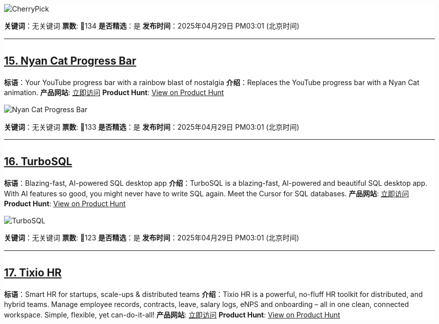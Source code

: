 ![CherryPick]()

**关键词**：无关键词
**票数**: 🔺134
**是否精选**：是
**发布时间**：2025年04月29日 PM03:01 (北京时间)

---

## [15. Nyan Cat Progress Bar](https://www.producthunt.com/posts/nyan-cat-progress-bar?utm_campaign=producthunt-api&utm_medium=api-v2&utm_source=Application%3A+dailyhot+%28ID%3A+133367%29)
**标语**：Your YouTube progress bar with a rainbow blast of nostalgia
**介绍**：Replaces the YouTube progress bar with a Nyan Cat animation.
**产品网站**: [立即访问](https://www.producthunt.com/r/2ZA44GWHRDMVWO?utm_campaign=producthunt-api&utm_medium=api-v2&utm_source=Application%3A+dailyhot+%28ID%3A+133367%29)
**Product Hunt**: [View on Product Hunt](https://www.producthunt.com/posts/nyan-cat-progress-bar?utm_campaign=producthunt-api&utm_medium=api-v2&utm_source=Application%3A+dailyhot+%28ID%3A+133367%29)

![Nyan Cat Progress Bar]()

**关键词**：无关键词
**票数**: 🔺133
**是否精选**：是
**发布时间**：2025年04月29日 PM03:01 (北京时间)

---

## [16. TurboSQL](https://www.producthunt.com/posts/turbosql?utm_campaign=producthunt-api&utm_medium=api-v2&utm_source=Application%3A+dailyhot+%28ID%3A+133367%29)
**标语**：Blazing-fast, AI-powered SQL desktop app
**介绍**：TurboSQL is a blazing-fast, AI-powered and beautiful SQL desktop app. With AI features so good, you might never have to write SQL again. Meet the Cursor for SQL databases.
**产品网站**: [立即访问](https://www.producthunt.com/r/GHEW3KSG2TSBKU?utm_campaign=producthunt-api&utm_medium=api-v2&utm_source=Application%3A+dailyhot+%28ID%3A+133367%29)
**Product Hunt**: [View on Product Hunt](https://www.producthunt.com/posts/turbosql?utm_campaign=producthunt-api&utm_medium=api-v2&utm_source=Application%3A+dailyhot+%28ID%3A+133367%29)

![TurboSQL]()

**关键词**：无关键词
**票数**: 🔺123
**是否精选**：是
**发布时间**：2025年04月29日 PM03:01 (北京时间)

---

## [17. Tixio HR](https://www.producthunt.com/posts/tixio-hr?utm_campaign=producthunt-api&utm_medium=api-v2&utm_source=Application%3A+dailyhot+%28ID%3A+133367%29)
**标语**：Smart HR for startups, scale-ups & distributed teams 
**介绍**：Tixio HR is a powerful, no-fluff HR toolkit for distributed, and hybrid teams. Manage employee records, contracts, leave, salary logs, eNPS and onboarding – all in one clean, connected workspace. Simple, flexible, yet can-do-it-all!
**产品网站**: [立即访问](https://www.producthunt.com/r/43LTNOMWSFWOIW?utm_campaign=producthunt-api&utm_medium=api-v2&utm_source=Application%3A+dailyhot+%28ID%3A+133367%29)
**Product Hunt**: [View on Product Hunt](https://www.producthunt.com/posts/tixio-hr?utm_campaign=producthunt-api&utm_medium=api-v2&utm_source=Application%3A+dailyhot+%28ID%3A+133367%29)
